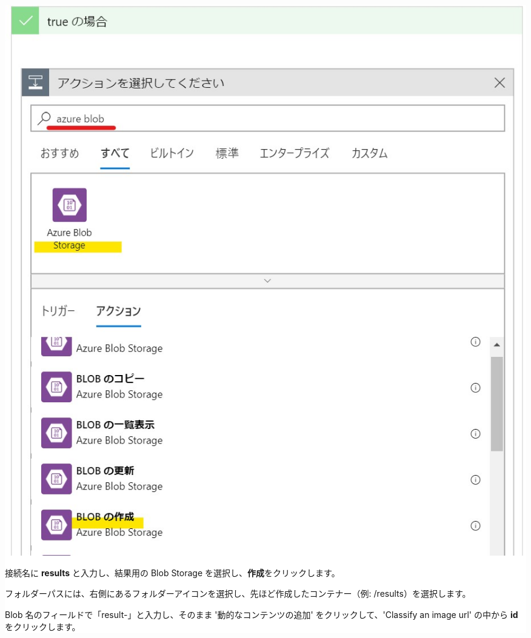 ![Select Result Blob box](docs-images/select-result-blob-box.JPG)

接続名に **results** と入力し、結果用の Blob Storage を選択し、**作成**をクリックします。

フォルダーパスには、右側にあるフォルダーアイコンを選択し、先ほど作成したコンテナー（例: /results）を選択します。

Blob 名のフィールドで「result-」と入力し、そのまま '動的なコンテンツの追加' をクリックして、'Classify an image url' の中から **id** をクリックします。
